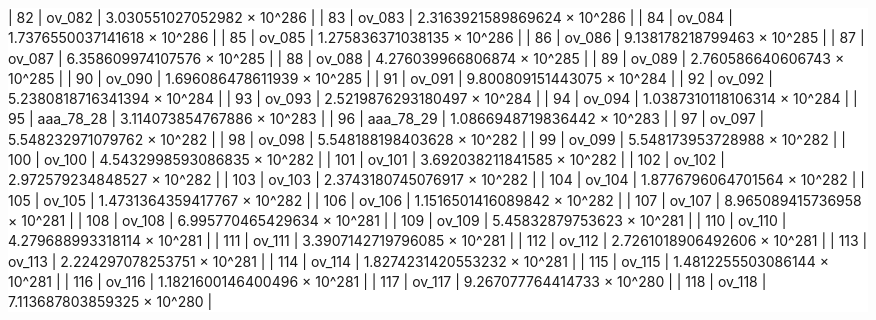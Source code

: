 | 82 | ov_082 | 3.030551027052982 × 10^286 |
| 83 | ov_083 | 2.3163921589869624 × 10^286 |
| 84 | ov_084 | 1.7376550037141618 × 10^286 |
| 85 | ov_085 | 1.275836371038135 × 10^286 |
| 86 | ov_086 | 9.138178218799463 × 10^285 |
| 87 | ov_087 | 6.358609974107576 × 10^285 |
| 88 | ov_088 | 4.276039966806874 × 10^285 |
| 89 | ov_089 | 2.760586640606743 × 10^285 |
| 90 | ov_090 | 1.696086478611939 × 10^285 |
| 91 | ov_091 | 9.800809151443075 × 10^284 |
| 92 | ov_092 | 5.2380818716341394 × 10^284 |
| 93 | ov_093 | 2.5219876293180497 × 10^284 |
| 94 | ov_094 | 1.0387310118106314 × 10^284 |
| 95 | aaa_78_28 | 3.114073854767886 × 10^283 |
| 96 | aaa_78_29 | 1.0866948719836442 × 10^283 |
| 97 | ov_097 | 5.548232971079762 × 10^282 |
| 98 | ov_098 | 5.548188198403628 × 10^282 |
| 99 | ov_099 | 5.548173953728988 × 10^282 |
| 100 | ov_100 | 4.5432998593086835 × 10^282 |
| 101 | ov_101 | 3.692038211841585 × 10^282 |
| 102 | ov_102 | 2.972579234848527 × 10^282 |
| 103 | ov_103 | 2.3743180745076917 × 10^282 |
| 104 | ov_104 | 1.8776796064701564 × 10^282 |
| 105 | ov_105 | 1.4731364359417767 × 10^282 |
| 106 | ov_106 | 1.1516501416089842 × 10^282 |
| 107 | ov_107 | 8.965089415736958 × 10^281 |
| 108 | ov_108 | 6.995770465429634 × 10^281 |
| 109 | ov_109 | 5.45832879753623 × 10^281 |
| 110 | ov_110 | 4.279688993318114 × 10^281 |
| 111 | ov_111 | 3.3907142719796085 × 10^281 |
| 112 | ov_112 | 2.7261018906492606 × 10^281 |
| 113 | ov_113 | 2.224297078253751 × 10^281 |
| 114 | ov_114 | 1.8274231420553232 × 10^281 |
| 115 | ov_115 | 1.4812255503086144 × 10^281 |
| 116 | ov_116 | 1.1821600146400496 × 10^281 |
| 117 | ov_117 | 9.267077764414733 × 10^280 |
| 118 | ov_118 | 7.113687803859325 × 10^280 |